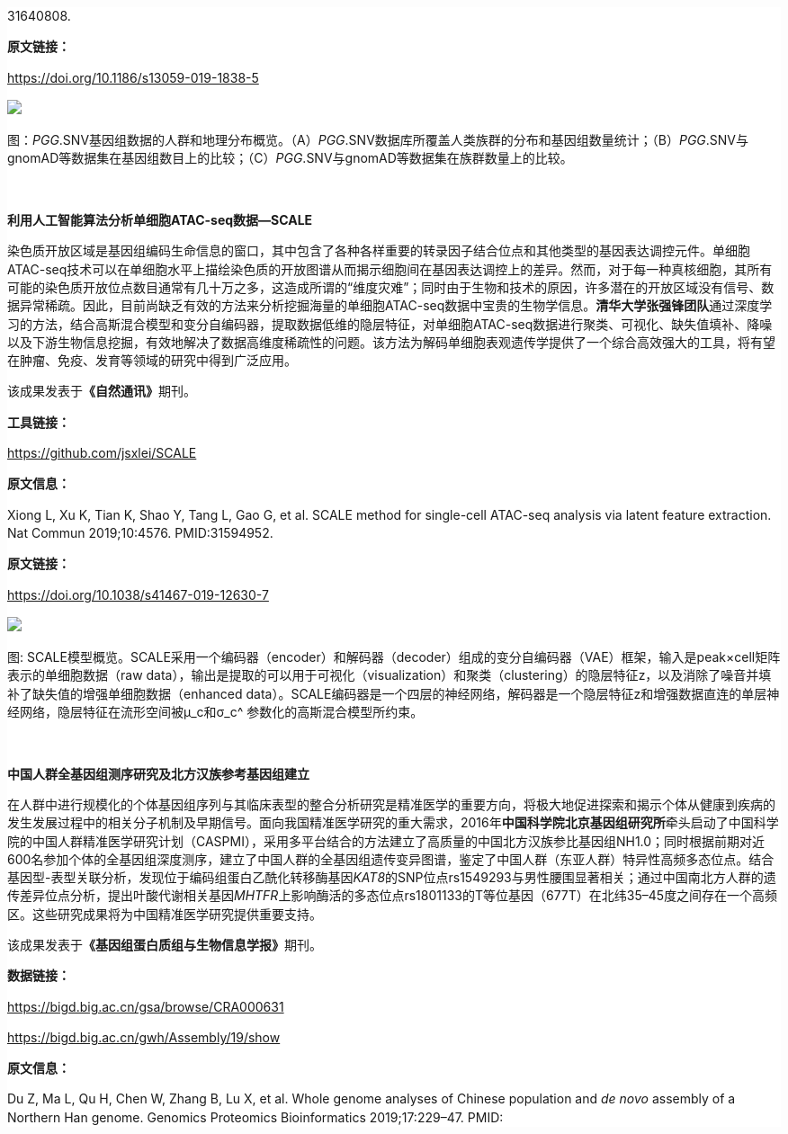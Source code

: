 31640808.</span></p><p><span><strong><span>原文链接：</span></strong></span></p><p><span>https://doi.org/10.1186/s13059-019-1838-5</span></p><p><img data-ratio="0.8530805687203792" data-s="300,640" data-type="png" data-w="633" data-src="https://mmbiz.qpic.cn/mmbiz_png/ThKhWmKHvHia0qtofMSUD8byfJ3ibxmzrx79yOJNjnZK4w6vlibX3quh1F8gSmrL17lu1ug1JiaiaaJorgiaRlyj0VPw/640?wx_fmt=jpeg&amp;tp=wxpic&amp;wxfrom=5&amp;wx_lazy=1&amp;wx_co=1" src="https://mmbiz.qpic.cn/mmbiz_png/ThKhWmKHvHia0qtofMSUD8byfJ3ibxmzrx79yOJNjnZK4w6vlibX3quh1F8gSmrL17lu1ug1JiaiaaJorgiaRlyj0VPw/640?wx_fmt=jpeg&amp;tp=wxpic&amp;wxfrom=5&amp;wx_lazy=1&amp;wx_co=1"></p><p><span>图：</span><span><em>PGG</em>.SNV<span>基因组数据的人群和地理分布概览。（</span>A<span>）</span><em>PGG</em>.SNV<span>数据库所覆盖人类族群的分布和基因组数量统计；（</span>B<span>）</span><em>PGG</em>.SNV<span>与</span>gnomAD<span>等数据集在基因组数目上的比较；（</span>C<span>）</span><em>PGG</em>.SNV<span>与</span>gnomAD<span>等数据集在族群数量上的比较。</span></span></p><p><br></p><p><span><strong><span>利用人工智能算法分析单细胞</span></strong><strong><span>ATAC-seq</span></strong><strong><span>数据</span></strong><strong><span>—SCALE</span></strong></span></p><p><span>染色质开放区域是基因组编码生命信息的窗口，其中包含了各种各样重要的转录因子结合位点和其他类型的基因表达调控元件。单细胞</span><span><span>ATAC-seq</span><span>技术可以在单细胞水平上描绘染色质的开放图谱从而揭示细胞间在基因表达调控上的差异。然而，对于每一种真核细胞，其所有可能的染色质开放位点数目通常有几十万之多，这造成所谓的</span><span>“</span><span>维度灾难</span><span>”</span><span>；同时由于生物和技术的原因，许多潜在的开放区域没有信号、数据异常稀疏。因此，目前尚缺乏有效的方法来分析挖掘海量的单细胞</span><span>ATAC-seq</span><span>数据中宝贵的生物学信息。</span><strong><span>清华大学张强锋团队</span></strong><span>通过深度学习的方法，结合高斯混合模型和变分自编码器，提取数据低维的隐层特征，对单细胞</span><span>ATAC-seq</span><span>数据进行聚类、可视化、缺失值填补、降噪以及下游生物信息挖掘，有效地解决了数据高维度稀疏性的问题。该方法为解码单细胞表观遗传学提供了一个综合高效强大的工具，将有望在肿瘤、免疫、发育等领域的研究中得到广泛应用。</span></span></p><p><span>该成果发表于<strong>《自然通讯》</strong>期刊。</span></p><p><span><strong><span>工具链接</span></strong><strong><span>：</span></strong></span></p><p><span>https://github.com/jsxlei/SCALE</span></p><p><span><strong><span>原文信息</span></strong><strong><span>：</span></strong></span></p><p><span>Xiong L, Xu K, Tian K, Shao Y, Tang L, Gao G, et al. </span><span>SCALE method for single-cell ATAC-seq analysis via latent feature extraction</span><span>. Nat Commun 2019;10:4576. PMID:31594952.</span></p><p><span><strong><span>原文链接</span></strong><strong><span>：</span></strong></span></p><p><span>https://doi.org/10.1038/s41467-019-12630-7</span></p><p><img data-ratio="0.45188284518828453" data-s="300,640" data-src="https://mmbiz.qpic.cn/mmbiz_jpg/ThKhWmKHvHia0qtofMSUD8byfJ3ibxmzrxFV6Zib7qzFeZ7VA07QnGzDibJLkYSvU2Ml5JV7mMvYZIyx28EFghHI5Q/640?wx_fmt=jpeg&amp;tp=wxpic&amp;wxfrom=5&amp;wx_lazy=1&amp;wx_co=1" data-type="jpeg" data-w="956" src="https://mmbiz.qpic.cn/mmbiz_jpg/ThKhWmKHvHia0qtofMSUD8byfJ3ibxmzrxFV6Zib7qzFeZ7VA07QnGzDibJLkYSvU2Ml5JV7mMvYZIyx28EFghHI5Q/640?wx_fmt=jpeg&amp;tp=wxpic&amp;wxfrom=5&amp;wx_lazy=1&amp;wx_co=1"></p><p><span><span>图</span>: SCALE<span>模型概览。</span>SCALE<span>采用一个编码器（</span>encoder<span>）和解码器（</span>decoder<span>）组成的变分自编码器（</span>VAE<span>）框架，输入是</span>peak×cell<span>矩阵表示的单细胞数据（</span>raw data<span>），输出是提取的可以用于可视化（</span>visualization<span>）和聚类（</span>clustering<span>）的隐层特征</span>z<span>，以及消除了噪音并填补了缺失值的增强单细胞数据（</span>enhanced data<span>）。</span>SCALE<span>编码器是一个四层的神经网络，解码器是一个隐层特征</span>z<span>和增强数据直连的单层神经网络，隐层特征在流形空间被</span>μ_c<span>和</span>σ_c^ <span>参数化的高斯混合模型所约束。</span></span></p><p><br></p><p><span><strong><span>中国人群全基因组测序研究及北方汉族参考基因组建立</span></strong></span></p><p><span>在人群中进行规模化的个体基因组序列与其临床表型的整合分析研究是精准医学的重要方向，将极大地促进探索和揭示个体从健康到疾病的发生发展过程中的相关分子机制及早期信号。面向我国精准医学研究的重大需求，</span><span><span>2016</span><span>年</span><strong><span>中国科学院北京基因组研究所</span></strong><span>牵头启动了中国科学院的中国人群精准医学研究计划（</span><span>CASPMI</span><span>），采用多平台结合的方法建立了高质量的中国北方汉族参比基因组</span><span>NH1.0</span><span>；同时根据前期对近</span><span>600</span><span>名参加个体的全基因组深度测序，建立了中国人群的全基因组遗传变异图谱，鉴定了中国人群（东亚人群）特异性高频多态位点。结合基因型</span><span>-</span><span>表型关联分析，发现位于编码组蛋白乙酰化转移酶基因</span><em><span>KAT8</span></em><span>的</span><span>SNP</span><span>位点</span><span>rs1549293</span><span>与男性腰围显著相关；通过中国南北方人群的遗传差异位点分析，提出叶酸代谢相关基因</span><em><span>MHTFR</span></em><span>上影响酶活的多态位点</span><span>rs1801133</span><span>的</span><span>T</span><span>等位基因（</span><span>677T</span><span>）在北纬</span><span>35–45</span><span>度之间存在一个高频区。这些研究成果将为中国精准医学研究提供重要支持。</span></span></p><p><span><span>该成果发表于<strong>《</strong></span><strong><span>基因组蛋白质组与生物信息学报</span></strong><strong><span>》</span></strong><span>期刊。</span></span></p><p><span><strong><span>数据链接</span></strong><strong><span>：</span></strong></span></p><p><span>https://bigd.big.ac.cn/gsa/browse/CRA000631</span></p><p><span>https://bigd.big.ac.cn/gwh/Assembly/19/show</span></p><p><span><strong><span>原文信息</span></strong><strong>：</strong></span></p><p><span>Du Z, Ma L, Qu H, Chen W, Zhang B, Lu X, et al. </span><span>Whole genome analyses of Chinese population and <em>de novo</em> assembly of a Northern Han genome</span><span>. Genomics Proteomics Bioinformatics 2019;17:229–47. PMID: